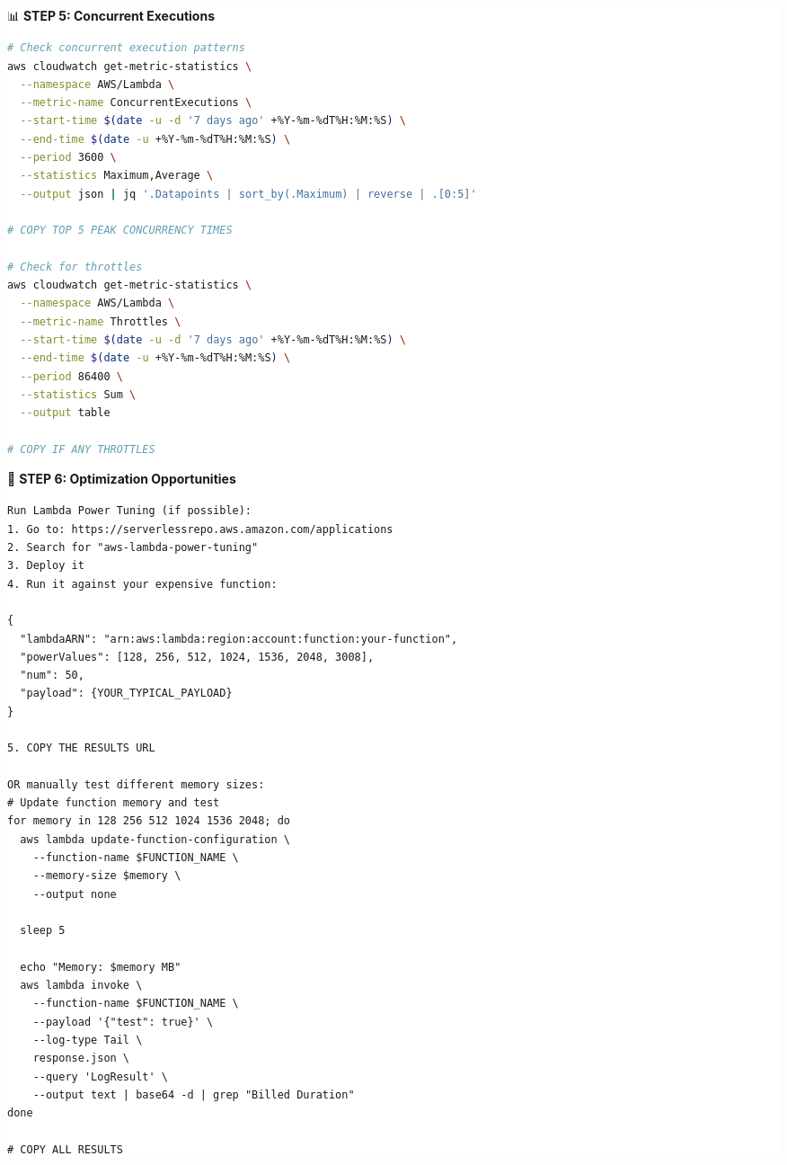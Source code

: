📊 **STEP 5: Concurrent Executions**
```bash
# Check concurrent execution patterns
aws cloudwatch get-metric-statistics \
  --namespace AWS/Lambda \
  --metric-name ConcurrentExecutions \
  --start-time $(date -u -d '7 days ago' +%Y-%m-%dT%H:%M:%S) \
  --end-time $(date -u +%Y-%m-%dT%H:%M:%S) \
  --period 3600 \
  --statistics Maximum,Average \
  --output json | jq '.Datapoints | sort_by(.Maximum) | reverse | .[0:5]'

# COPY TOP 5 PEAK CONCURRENCY TIMES

# Check for throttles
aws cloudwatch get-metric-statistics \
  --namespace AWS/Lambda \
  --metric-name Throttles \
  --start-time $(date -u -d '7 days ago' +%Y-%m-%dT%H:%M:%S) \
  --end-time $(date -u +%Y-%m-%dT%H:%M:%S) \
  --period 86400 \
  --statistics Sum \
  --output table

# COPY IF ANY THROTTLES
```

🎯 **STEP 6: Optimization Opportunities**
```
Run Lambda Power Tuning (if possible):
1. Go to: https://serverlessrepo.aws.amazon.com/applications
2. Search for "aws-lambda-power-tuning"
3. Deploy it
4. Run it against your expensive function:

{
  "lambdaARN": "arn:aws:lambda:region:account:function:your-function",
  "powerValues": [128, 256, 512, 1024, 1536, 2048, 3008],
  "num": 50,
  "payload": {YOUR_TYPICAL_PAYLOAD}
}

5. COPY THE RESULTS URL

OR manually test different memory sizes:
# Update function memory and test
for memory in 128 256 512 1024 1536 2048; do
  aws lambda update-function-configuration \
    --function-name $FUNCTION_NAME \
    --memory-size $memory \
    --output none
  
  sleep 5
  
  echo "Memory: $memory MB"
  aws lambda invoke \
    --function-name $FUNCTION_NAME \
    --payload '{"test": true}' \
    --log-type Tail \
    response.json \
    --query 'LogResult' \
    --output text | base64 -d | grep "Billed Duration"
done

# COPY ALL RESULTS
```